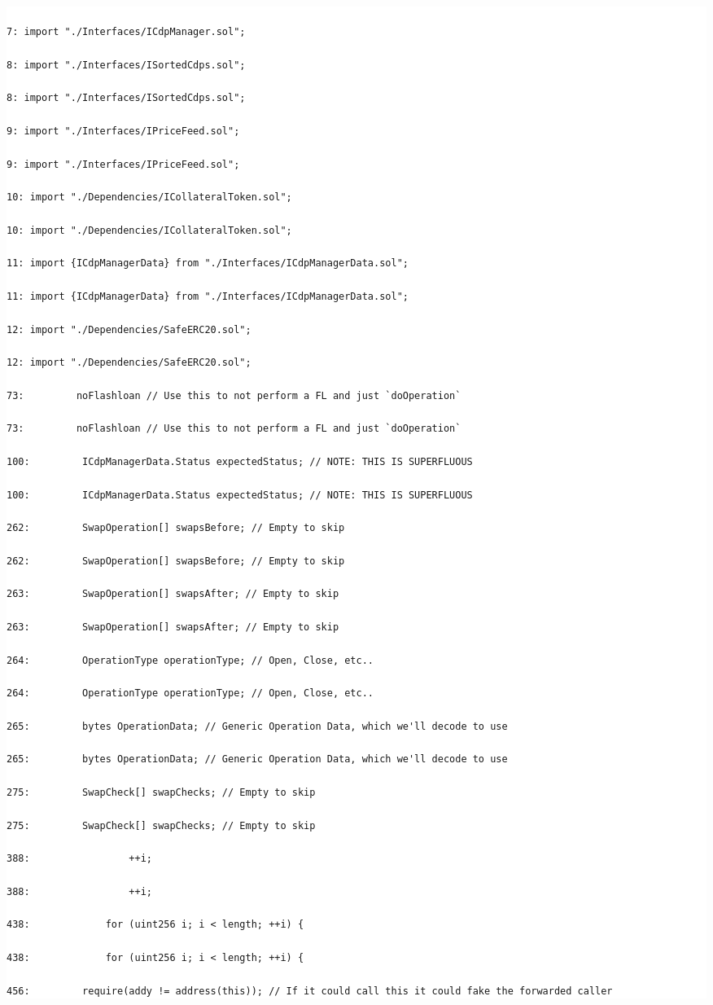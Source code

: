```solidity

7: import "./Interfaces/ICdpManager.sol";

8: import "./Interfaces/ISortedCdps.sol";

8: import "./Interfaces/ISortedCdps.sol";

9: import "./Interfaces/IPriceFeed.sol";

9: import "./Interfaces/IPriceFeed.sol";

10: import "./Dependencies/ICollateralToken.sol";

10: import "./Dependencies/ICollateralToken.sol";

11: import {ICdpManagerData} from "./Interfaces/ICdpManagerData.sol";

11: import {ICdpManagerData} from "./Interfaces/ICdpManagerData.sol";

12: import "./Dependencies/SafeERC20.sol";

12: import "./Dependencies/SafeERC20.sol";

73:         noFlashloan // Use this to not perform a FL and just `doOperation`

73:         noFlashloan // Use this to not perform a FL and just `doOperation`

100:         ICdpManagerData.Status expectedStatus; // NOTE: THIS IS SUPERFLUOUS

100:         ICdpManagerData.Status expectedStatus; // NOTE: THIS IS SUPERFLUOUS

262:         SwapOperation[] swapsBefore; // Empty to skip

262:         SwapOperation[] swapsBefore; // Empty to skip

263:         SwapOperation[] swapsAfter; // Empty to skip

263:         SwapOperation[] swapsAfter; // Empty to skip

264:         OperationType operationType; // Open, Close, etc..

264:         OperationType operationType; // Open, Close, etc..

265:         bytes OperationData; // Generic Operation Data, which we'll decode to use

265:         bytes OperationData; // Generic Operation Data, which we'll decode to use

275:         SwapCheck[] swapChecks; // Empty to skip

275:         SwapCheck[] swapChecks; // Empty to skip

388:                 ++i;

388:                 ++i;

438:             for (uint256 i; i < length; ++i) {

438:             for (uint256 i; i < length; ++i) {

456:         require(addy != address(this)); // If it could call this it could fake the forwarded caller

```